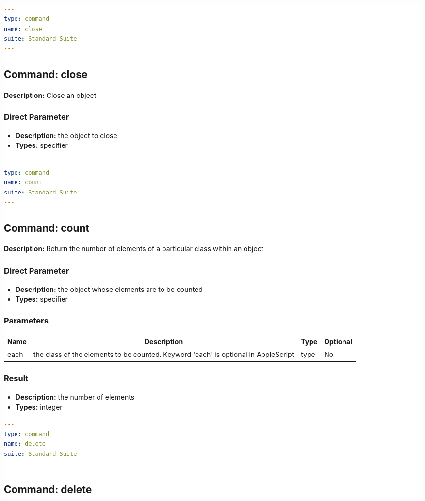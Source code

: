 
<a name="close"></a>
```yaml
---
type: command
name: close
suite: Standard Suite
---
```

## Command: close

**Description:** Close an object

### Direct Parameter
- **Description:** the object to close
- **Types:** specifier
<a name="count"></a>
```yaml
---
type: command
name: count
suite: Standard Suite
---
```

## Command: count

**Description:** Return the number of elements of a particular class within an object

### Direct Parameter
- **Description:** the object whose elements are to be counted
- **Types:** specifier
### Parameters
| Name | Description | Type | Optional |
|---|---|---|---|
| each | the class of the elements to be counted. Keyword 'each' is optional in AppleScript | type | No |

### Result
- **Description:** the number of elements
- **Types:** integer
<a name="delete"></a>
```yaml
---
type: command
name: delete
suite: Standard Suite
---
```

## Command: delete
